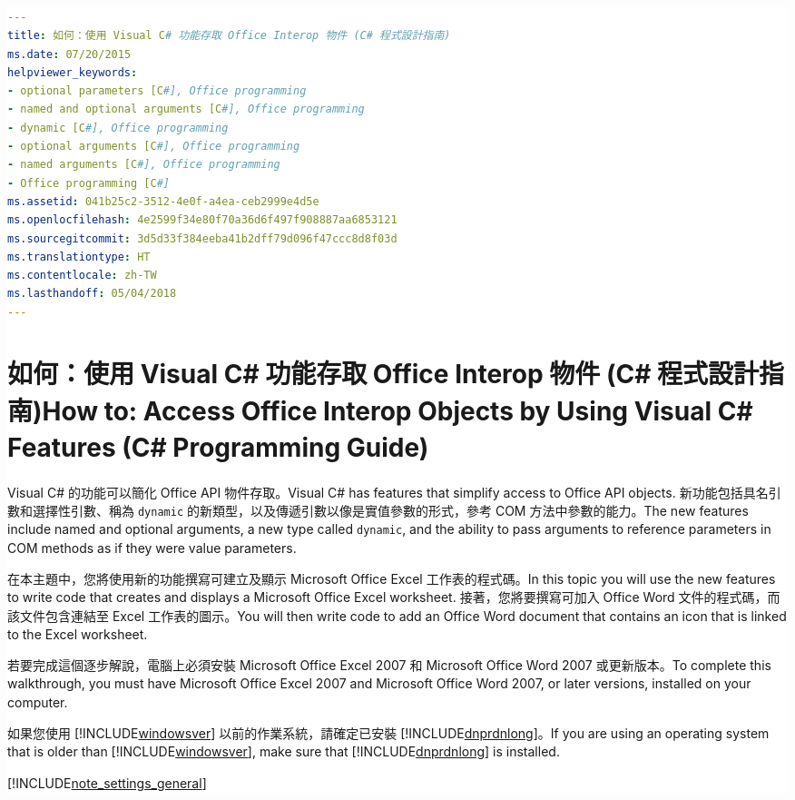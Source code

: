 ```yaml
---
title: 如何：使用 Visual C# 功能存取 Office Interop 物件 (C# 程式設計指南)
ms.date: 07/20/2015
helpviewer_keywords:
- optional parameters [C#], Office programming
- named and optional arguments [C#], Office programming
- dynamic [C#], Office programming
- optional arguments [C#], Office programming
- named arguments [C#], Office programming
- Office programming [C#]
ms.assetid: 041b25c2-3512-4e0f-a4ea-ceb2999e4d5e
ms.openlocfilehash: 4e2599f34e80f70a36d6f497f908887aa6853121
ms.sourcegitcommit: 3d5d33f384eeba41b2dff79d096f47ccc8d8f03d
ms.translationtype: HT
ms.contentlocale: zh-TW
ms.lasthandoff: 05/04/2018
---
```

# <a name="how-to-access-office-interop-objects-by-using-visual-c-features-c-programming-guide"></a><span data-ttu-id="ec2d8-102">如何：使用 Visual C# 功能存取 Office Interop 物件 (C# 程式設計指南)</span><span class="sxs-lookup"><span data-stu-id="ec2d8-102">How to: Access Office Interop Objects by Using Visual C# Features (C# Programming Guide)</span></span>
<span data-ttu-id="ec2d8-103">Visual C# 的功能可以簡化 Office API 物件存取。</span><span class="sxs-lookup"><span data-stu-id="ec2d8-103">Visual C# has features that simplify access to Office API objects.</span></span> <span data-ttu-id="ec2d8-104">新功能包括具名引數和選擇性引數、稱為 `dynamic` 的新類型，以及傳遞引數以像是實值參數的形式，參考 COM 方法中參數的能力。</span><span class="sxs-lookup"><span data-stu-id="ec2d8-104">The new features include named and optional arguments, a new type called `dynamic`, and the ability to pass arguments to reference parameters in COM methods as if they were value parameters.</span></span>  
  
 <span data-ttu-id="ec2d8-105">在本主題中，您將使用新的功能撰寫可建立及顯示 Microsoft Office Excel 工作表的程式碼。</span><span class="sxs-lookup"><span data-stu-id="ec2d8-105">In this topic you will use the new features to write code that creates and displays a Microsoft Office Excel worksheet.</span></span> <span data-ttu-id="ec2d8-106">接著，您將要撰寫可加入 Office Word 文件的程式碼，而該文件包含連結至 Excel 工作表的圖示。</span><span class="sxs-lookup"><span data-stu-id="ec2d8-106">You will then write code to add an Office Word document that contains an icon that is linked to the Excel worksheet.</span></span>  
  
 <span data-ttu-id="ec2d8-107">若要完成這個逐步解說，電腦上必須安裝 Microsoft Office Excel 2007 和 Microsoft Office Word 2007 或更新版本。</span><span class="sxs-lookup"><span data-stu-id="ec2d8-107">To complete this walkthrough, you must have Microsoft Office Excel 2007 and Microsoft Office Word 2007, or later versions, installed on your computer.</span></span>  
  
 <span data-ttu-id="ec2d8-108">如果您使用 [!INCLUDE[windowsver](~/includes/windowsver-md.md)] 以前的作業系統，請確定已安裝 [!INCLUDE[dnprdnlong](~/includes/dnprdnlong-md.md)]。</span><span class="sxs-lookup"><span data-stu-id="ec2d8-108">If you are using an operating system that is older than [!INCLUDE[windowsver](~/includes/windowsver-md.md)], make sure that [!INCLUDE[dnprdnlong](~/includes/dnprdnlong-md.md)] is installed.</span></span>  
  
[!INCLUDE[note_settings_general](~/includes/note-settings-general-md.md)]  
  
